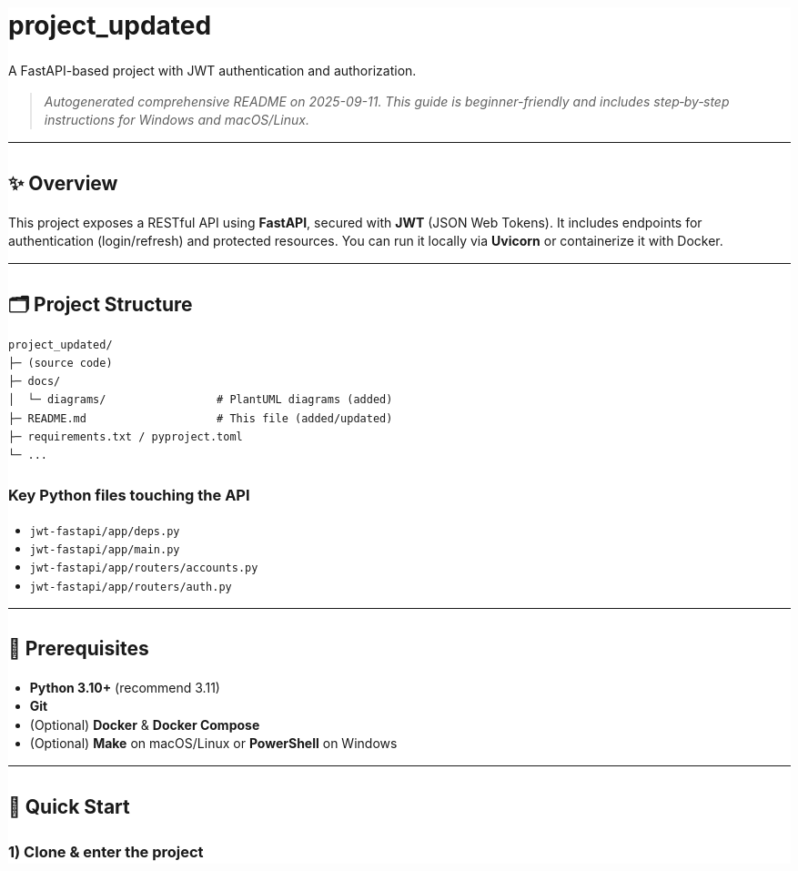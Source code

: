 # project_updated

A FastAPI-based project with JWT authentication and authorization.

> _Autogenerated comprehensive README on 2025-09-11. This guide is beginner-friendly and includes step‑by‑step instructions for Windows and macOS/Linux._

---

## ✨ Overview

This project exposes a RESTful API using **FastAPI**, secured with **JWT** (JSON Web Tokens). It includes endpoints for authentication (login/refresh) and protected resources. You can run it locally via **Uvicorn** or containerize it with Docker.

---

## 🗂 Project Structure

```
project_updated/
├─ (source code)
├─ docs/
│  └─ diagrams/                 # PlantUML diagrams (added)
├─ README.md                    # This file (added/updated)
├─ requirements.txt / pyproject.toml
└─ ...
```

### Key Python files touching the API

 - `jwt-fastapi/app/deps.py`
 - `jwt-fastapi/app/main.py`
 - `jwt-fastapi/app/routers/accounts.py`
 - `jwt-fastapi/app/routers/auth.py`

---

## 🔧 Prerequisites

- **Python 3.10+** (recommend 3.11)
- **Git**
- (Optional) **Docker** & **Docker Compose**
- (Optional) **Make** on macOS/Linux or **PowerShell** on Windows

---

## 🚀 Quick Start

### 1) Clone & enter the project
